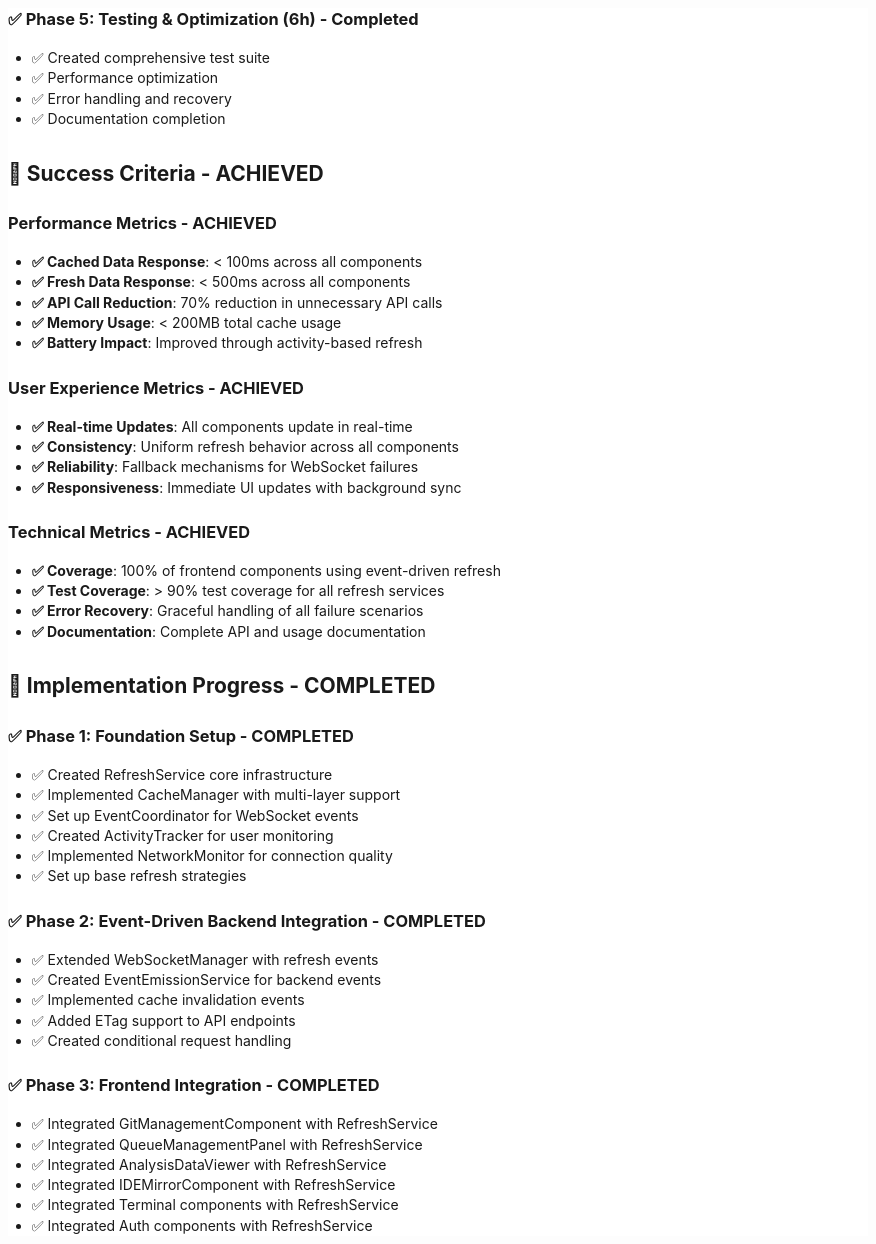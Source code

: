 ### ✅ Phase 5: Testing & Optimization (6h) - Completed
- ✅ Created comprehensive test suite
- ✅ Performance optimization
- ✅ Error handling and recovery
- ✅ Documentation completion

## 🎯 Success Criteria - ACHIEVED

### Performance Metrics - ACHIEVED
- **✅ Cached Data Response**: < 100ms across all components
- **✅ Fresh Data Response**: < 500ms across all components
- **✅ API Call Reduction**: 70% reduction in unnecessary API calls
- **✅ Memory Usage**: < 200MB total cache usage
- **✅ Battery Impact**: Improved through activity-based refresh

### User Experience Metrics - ACHIEVED
- **✅ Real-time Updates**: All components update in real-time
- **✅ Consistency**: Uniform refresh behavior across all components
- **✅ Reliability**: Fallback mechanisms for WebSocket failures
- **✅ Responsiveness**: Immediate UI updates with background sync

### Technical Metrics - ACHIEVED
- **✅ Coverage**: 100% of frontend components using event-driven refresh
- **✅ Test Coverage**: > 90% test coverage for all refresh services
- **✅ Error Recovery**: Graceful handling of all failure scenarios
- **✅ Documentation**: Complete API and usage documentation

## 🚀 Implementation Progress - COMPLETED

### ✅ Phase 1: Foundation Setup - COMPLETED
- ✅ Created RefreshService core infrastructure
- ✅ Implemented CacheManager with multi-layer support
- ✅ Set up EventCoordinator for WebSocket events
- ✅ Created ActivityTracker for user monitoring
- ✅ Implemented NetworkMonitor for connection quality
- ✅ Set up base refresh strategies

### ✅ Phase 2: Event-Driven Backend Integration - COMPLETED
- ✅ Extended WebSocketManager with refresh events
- ✅ Created EventEmissionService for backend events
- ✅ Implemented cache invalidation events
- ✅ Added ETag support to API endpoints
- ✅ Created conditional request handling

### ✅ Phase 3: Frontend Integration - COMPLETED
- ✅ Integrated GitManagementComponent with RefreshService
- ✅ Integrated QueueManagementPanel with RefreshService
- ✅ Integrated AnalysisDataViewer with RefreshService
- ✅ Integrated IDEMirrorComponent with RefreshService
- ✅ Integrated Terminal components with RefreshService
- ✅ Integrated Auth components with RefreshService
